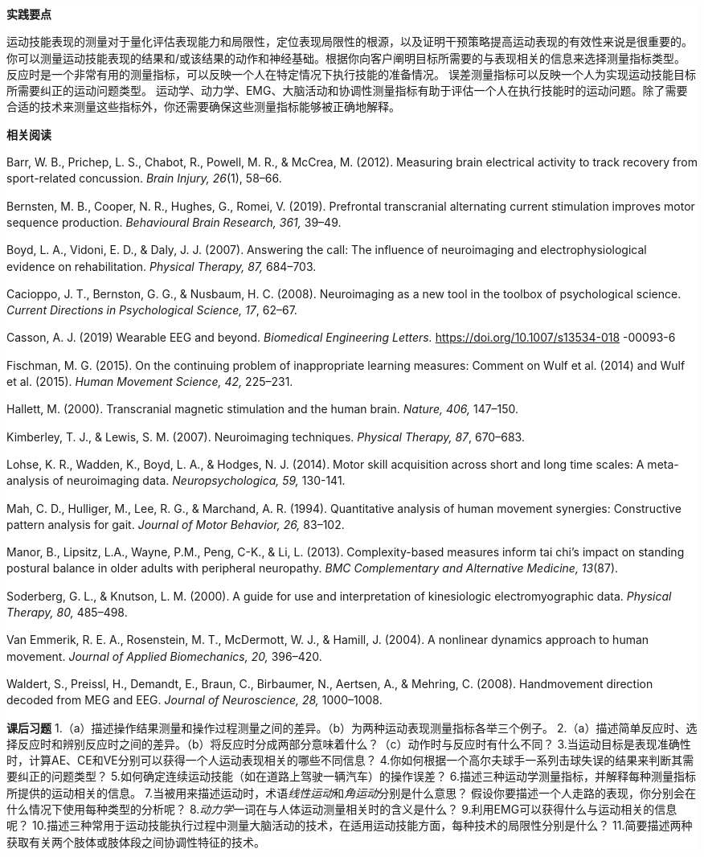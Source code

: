 **实践要点**

运动技能表现的测量对于量化评估表现能力和局限性，定位表现局限性的根源，以及证明干预策略提高运动表现的有效性来说是很重要的。
你可以测量运动技能表现的结果和/或该结果的动作和神经基础。根据你向客户阐明目标所需要的与表现相关的信息来选择测量指标类型。
反应时是一个非常有用的测量指标，可以反映一个人在特定情况下执行技能的准备情况。
误差测量指标可以反映一个人为实现运动技能目标所需要纠正的运动问题类型。
运动学、动力学、EMG、大脑活动和协调性测量指标有助于评估一个人在执行技能时的运动问题。除了需要合适的技术来测量这些指标外，你还需要确保这些测量指标能够被正确地解释。

**相关阅读**

Barr, W. B., Prichep, L. S., Chabot, R., Powell, M. R., & McCrea, M. (2012). Measuring brain electrical activity to track recovery from sport-related concussion. *Brain Injury, 26*(1), 58–66.

Bernsten, M. B., Cooper, N. R., Hughes, G., Romei, V. (2019). Prefrontal transcranial alternating current stimulation improves motor sequence production. *Behavioural Brain Research, 361,* 39–49. 

Boyd, L. A., Vidoni, E. D., & Daly, J. J. (2007). Answering the call: The influence of neuroimaging and electrophysiological evidence on rehabilitation. *Physical Therapy, 87,* 684–703.

Cacioppo, J. T., Bernston, G. G., & Nusbaum, H. C. (2008). 
Neuroimaging as a new tool in the toolbox of psychological 
science. *Current Directions in Psychological Science, 17*, 62–67.

Casson, A. J. (2019) Wearable EEG and beyond. *Biomedical Engineering Letters.* https://doi.org/10.1007/s13534-018
-00093-6

Fischman, M. G. (2015). On the continuing problem of inappropriate learning measures: Comment on Wulf et al. (2014) and Wulf et al. (2015). *Human Movement Science,* *42,* 225–231.

Hallett, M. (2000). Transcranial magnetic stimulation and the human brain. *Nature, 406,* 147–150.

Kimberley, T. J., & Lewis, S. M. (2007). Neuroimaging techniques. *Physical Therapy, 87*, 670–683.

Lohse, K. R., Wadden, K., Boyd, L. A., & Hodges, N. J. (2014). Motor skill acquisition across short and long time scales: A meta-analysis of neuroimaging data. *Neuropsychologica, 59,* 130-141.

Mah, C. D., Hulliger, M., Lee, R. G., & Marchand, A. R. (1994). Quan­titative analysis of human movement synergies: Constructive pattern analysis for gait. *Journal of Motor Behavior, 26,* 83–102.

Manor, B., Lipsitz, L.A., Wayne, P.M., Peng, C-K., & Li, L. (2013). Complexity-based measures inform tai chi’s impact on standing postural balance in older adults with peripheral neuropathy. *BMC Complementary and Alternative Medicine, 13*(87).

Soderberg, G. L., & Knutson, L. M. (2000). A guide for use and interpretation of kinesiologic electromyographic data. *Physical Therapy, 80,* 485–498.

Van Emmerik, R. E. A., Rosenstein, M. T., McDermott, W. J., 
& Hamill, J. (2004). A nonlinear dynamics approach to human movement. *Journal of Applied Biomechanics, 20,* 396–420.

Waldert, S., Preissl, H., Demandt, E., Braun, C., Birbaumer, N., Aertsen, A., & Mehring, C. (2008). Handmovement direction decoded from MEG and EEG. *Journal of Neuroscience, 28,* 1000–1008.

**课后习题**
1.（a）描述操作结果测量和操作过程测量之间的差异。（b）为两种运动表现测量指标各举三个例子。
2.（a）描述简单反应时、选择反应时和辨别反应时之间的差异。（b）将反应时分成两部分意味着什么？（c）动作时与反应时有什么不同？
3.当运动目标是表现准确性时，计算AE、CE和VE分别可以获得一个人运动表现相关的哪些不同信息？
4.你如何根据一个高尔夫球手一系列击球失误的结果来判断其需要纠正的问题类型？
5.如何确定连续运动技能（如在道路上驾驶一辆汽车）的操作误差？
6.描述三种运动学测量指标，并解释每种测量指标所提供的运动相关的信息。
7.当被用来描述运动时，术语*线性运动*和*角运动*分别是什么意思？ 假设你要描述一个人走路的表现，你分别会在什么情况下使用每种类型的分析呢？
8.*动力学*一词在与人体运动测量相关时的含义是什么？
9.利用EMG可以获得什么与运动相关的信息呢？
10.描述三种常用于运动技能执行过程中测量大脑活动的技术，在适用运动技能方面，每种技术的局限性分别是什么？
11.简要描述两种获取有关两个肢体或肢体段之间协调性特征的技术。
